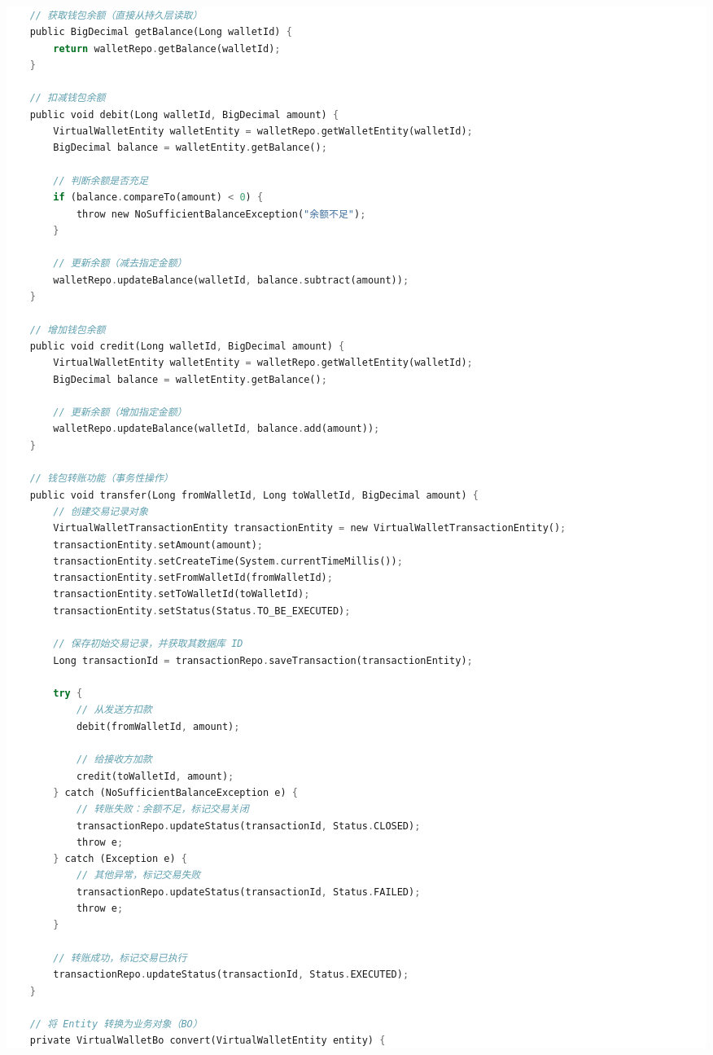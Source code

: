 ```rust
    // 获取钱包余额（直接从持久层读取）
    public BigDecimal getBalance(Long walletId) {
        return walletRepo.getBalance(walletId);
    }

    // 扣减钱包余额
    public void debit(Long walletId, BigDecimal amount) {
        VirtualWalletEntity walletEntity = walletRepo.getWalletEntity(walletId);
        BigDecimal balance = walletEntity.getBalance();

        // 判断余额是否充足
        if (balance.compareTo(amount) < 0) {
            throw new NoSufficientBalanceException("余额不足");
        }

        // 更新余额（减去指定金额）
        walletRepo.updateBalance(walletId, balance.subtract(amount));
    }

    // 增加钱包余额
    public void credit(Long walletId, BigDecimal amount) {
        VirtualWalletEntity walletEntity = walletRepo.getWalletEntity(walletId);
        BigDecimal balance = walletEntity.getBalance();

        // 更新余额（增加指定金额）
        walletRepo.updateBalance(walletId, balance.add(amount));
    }

    // 钱包转账功能（事务性操作）
    public void transfer(Long fromWalletId, Long toWalletId, BigDecimal amount) {
        // 创建交易记录对象
        VirtualWalletTransactionEntity transactionEntity = new VirtualWalletTransactionEntity();
        transactionEntity.setAmount(amount);
        transactionEntity.setCreateTime(System.currentTimeMillis());
        transactionEntity.setFromWalletId(fromWalletId);
        transactionEntity.setToWalletId(toWalletId);
        transactionEntity.setStatus(Status.TO_BE_EXECUTED);

        // 保存初始交易记录，并获取其数据库 ID
        Long transactionId = transactionRepo.saveTransaction(transactionEntity);

        try {
            // 从发送方扣款
            debit(fromWalletId, amount);

            // 给接收方加款
            credit(toWalletId, amount);
        } catch (NoSufficientBalanceException e) {
            // 转账失败：余额不足，标记交易关闭
            transactionRepo.updateStatus(transactionId, Status.CLOSED);
            throw e;
        } catch (Exception e) {
            // 其他异常，标记交易失败
            transactionRepo.updateStatus(transactionId, Status.FAILED);
            throw e;
        }

        // 转账成功，标记交易已执行
        transactionRepo.updateStatus(transactionId, Status.EXECUTED);
    }

    // 将 Entity 转换为业务对象（BO）
    private VirtualWalletBo convert(VirtualWalletEntity entity) {
```